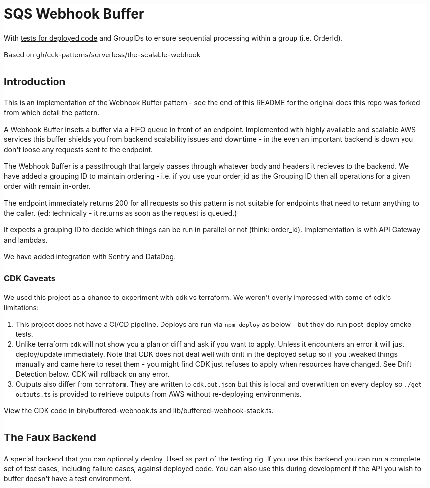 # SQS Webhook Buffer

With [tests for deployed code](test/post-deploy.test.ts) and GroupIDs to ensure sequential processing within a group (i.e. OrderId).

Based on [gh/cdk-patterns/serverless/the-scalable-webhook](https://github.com/cdk-patterns/serverless/tree/08e31630e738f1b463c640cad1de6ca73d85f1c2/the-scalable-webhook)

## Introduction

This is an implementation of the Webhook Buffer pattern - see the end of this README for the original docs this repo was forked from which detail the pattern. 

A Webhook Buffer insets a buffer via a FIFO queue in front of an endpoint. Implemented with highly available and scalable AWS services this buffer shields you from backend scalability issues and downtime - in the even an important backend is down you don't loose any requests sent to the endpoint. 

The Webhook Buffer is a passthrough that largely passes through whatever body and headers it recieves to the backend. We have added a grouping ID to maintain ordering - i.e. if you use your order_id as the Grouping ID then all operations for a given order with remain in-order.

The endpoint immediately returns 200 for all requests so this pattern is not suitable for endpoints that need to return anything to the caller. (ed: technically - it returns as soon as the request is queued.)

It expects a grouping ID to decide which things can be run in parallel or not (think: order_id). Implementation is with API Gateway and lambdas. 

We have added integration with Sentry and DataDog.

### CDK Caveats

We used this project as a chance to experiment with cdk vs terraform. We weren't overly impressed with some of cdk's limitations:

1. This project does not have a CI/CD pipeline. Deploys are run via `npm deploy` as below - but they do run post-deploy smoke tests.
1. Unlike terraform `cdk` will not show you a plan or diff and ask if you want to apply. Unless it encounters an error it will just deploy/update immediately. Note that CDK does not deal well with drift in the deployed setup so if you tweaked things manually and came here to reset them - you might find CDK just refuses to apply when resources have changed. See Drift Detection below. CDK will rollback on any error.
1. Outputs also differ from `terraform`. They are written to `cdk.out.json` but this is local and overwritten on every deploy so `./get-outputs.ts` is provided to retrieve outputs from AWS without re-deploying environments.

View the CDK code in [bin/buffered-webhook.ts](bin/buffered-webhook.ts) and [lib/buffered-webhook-stack.ts](lib/buffered-webhook-stack.ts).

## The Faux Backend

A special backend that you can optionally deploy. Used as part of the testing rig. If you use this backend you can run a complete set of test cases, including failure cases, against deployed code. You can also use this during development if the API you wish to buffer doesn't have a test environment.
